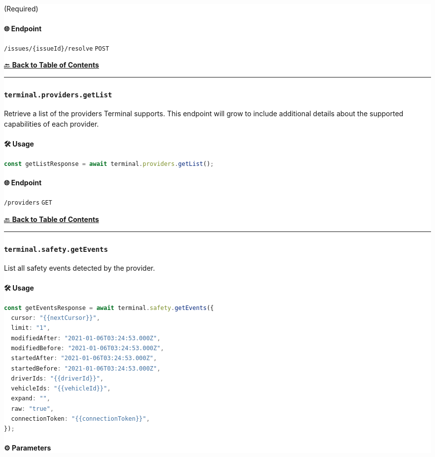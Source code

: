 (Required) 

#### 🌐 Endpoint<a id="🌐-endpoint"></a>

`/issues/{issueId}/resolve` `POST`

[🔙 **Back to Table of Contents**](#table-of-contents)

---


### `terminal.providers.getList`<a id="terminalprovidersgetlist"></a>

Retrieve a list of the providers Terminal supports. This endpoint will grow to include additional details about the supported capabilities of each provider.

#### 🛠️ Usage<a id="🛠️-usage"></a>

```typescript
const getListResponse = await terminal.providers.getList();
```

#### 🌐 Endpoint<a id="🌐-endpoint"></a>

`/providers` `GET`

[🔙 **Back to Table of Contents**](#table-of-contents)

---


### `terminal.safety.getEvents`<a id="terminalsafetygetevents"></a>

List all safety events detected by the provider.

#### 🛠️ Usage<a id="🛠️-usage"></a>

```typescript
const getEventsResponse = await terminal.safety.getEvents({
  cursor: "{{nextCursor}}",
  limit: "1",
  modifiedAfter: "2021-01-06T03:24:53.000Z",
  modifiedBefore: "2021-01-06T03:24:53.000Z",
  startedAfter: "2021-01-06T03:24:53.000Z",
  startedBefore: "2021-01-06T03:24:53.000Z",
  driverIds: "{{driverId}}",
  vehicleIds: "{{vehicleId}}",
  expand: "",
  raw: "true",
  connectionToken: "{{connectionToken}}",
});
```

#### ⚙️ Parameters<a id="⚙️-parameters"></a>
